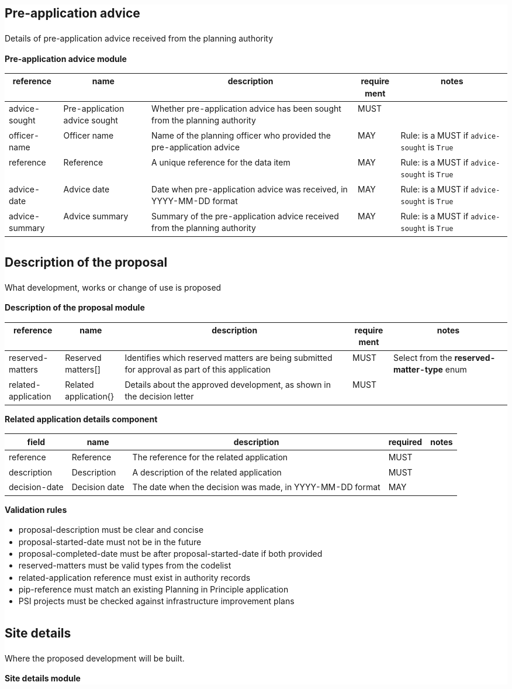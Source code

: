 ## Pre-application advice

Details of pre-application advice received from the planning authority

**Pre-application advice module**

| reference | name | description | requirement | notes |
| --- | --- | --- | --- | --- |
| advice-sought | Pre-application advice sought | Whether pre-application advice has been sought from the planning authority | MUST |  |
| officer-name | Officer name | Name of the planning officer who provided the pre-application advice | MAY | Rule: is a MUST if `advice-sought` is `True` |
| reference | Reference | A unique reference for the data item | MAY | Rule: is a MUST if `advice-sought` is `True` |
| advice-date | Advice date | Date when pre-application advice was received, in YYYY-MM-DD format | MAY | Rule: is a MUST if `advice-sought` is `True` |
| advice-summary | Advice summary | Summary of the pre-application advice received from the planning authority | MAY | Rule: is a MUST if `advice-sought` is `True` |



## Description of the proposal

What development, works or change of use is proposed

**Description of the proposal module**

| reference | name | description | requirement | notes |
| --- | --- | --- | --- | --- |
| reserved-matters | Reserved matters[] | Identifies which reserved matters are being submitted for approval as part of this application | MUST | Select from the **reserved-matter-type** enum |
| related-application | Related application{} | Details about the approved development, as shown in the decision letter | MUST |  |


**Related application details component**

field | name | description | required | notes
-- | -- | -- | -- | --
reference | Reference | The reference for the related application | MUST | 
description | Description | A description of the related application | MUST | 
decision-date | Decision date | The date when the decision was made, in YYYY-MM-DD format | MAY | 

**Validation rules**

- proposal-description must be clear and concise
- proposal-started-date must not be in the future
- proposal-completed-date must be after proposal-started-date if both provided
- reserved-matters must be valid types from the codelist
- related-application reference must exist in authority records
- pip-reference must match an existing Planning in Principle application
- PSI projects must be checked against infrastructure improvement plans

## Site details

Where the proposed development will be built.

**Site details module**
